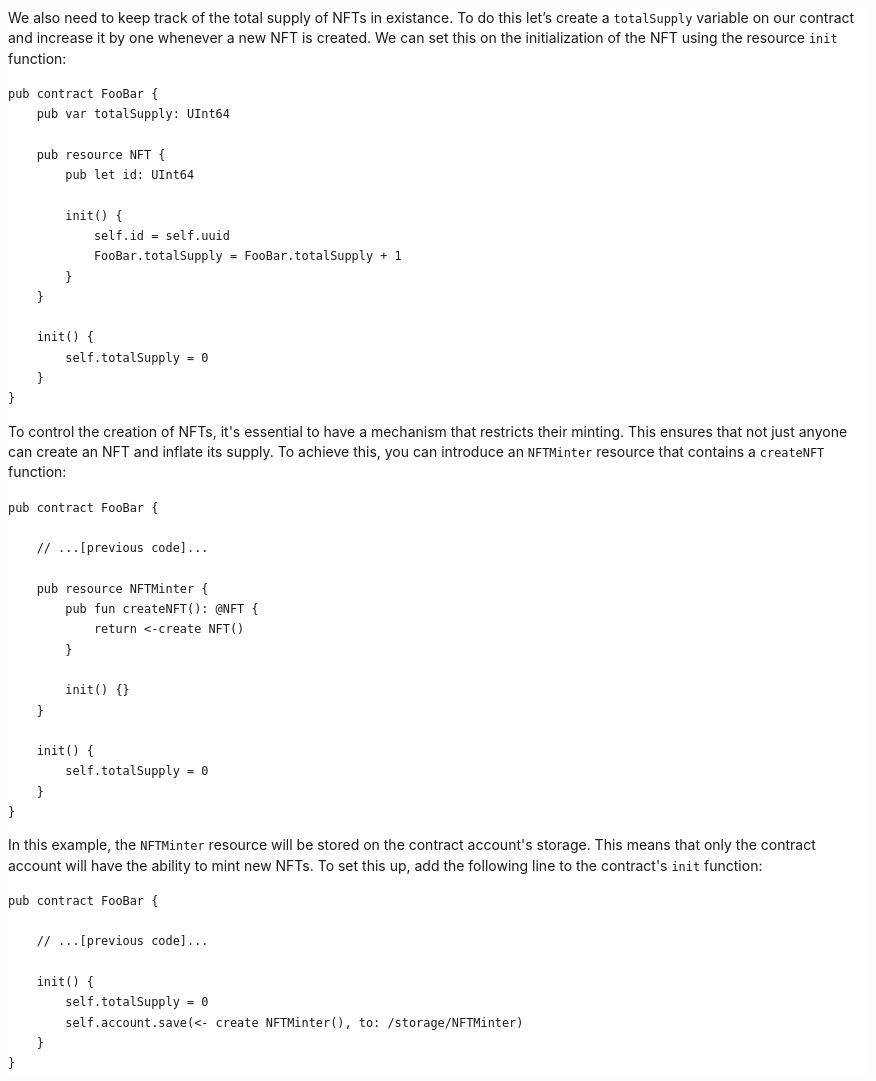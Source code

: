 We also need to keep track of the total supply of NFTs in existance. To do this let’s create a `totalSupply` variable on our contract and increase it by one whenever a new NFT is created. We can set this on the initialization of the NFT using the resource `init` function:

```cadence
pub contract FooBar {
    pub var totalSupply: UInt64

    pub resource NFT {
        pub let id: UInt64

        init() {
            self.id = self.uuid
            FooBar.totalSupply = FooBar.totalSupply + 1
        }
    }

    init() {
        self.totalSupply = 0
    }
}
```

To control the creation of NFTs, it's essential to have a mechanism that restricts their minting. This ensures that not just anyone can create an NFT and inflate its supply. To achieve this, you can introduce an `NFTMinter` resource that contains a `createNFT` function:

```cadence
pub contract FooBar {

    // ...[previous code]...

    pub resource NFTMinter {
        pub fun createNFT(): @NFT {
            return <-create NFT()
        }

        init() {}
    }

    init() {
        self.totalSupply = 0
    }
}
```

In this example, the `NFTMinter` resource will be stored on the contract account's storage. This means that only the contract account will have the ability to mint new NFTs. To set this up, add the following line to the contract's `init` function:

```cadence
pub contract FooBar {

    // ...[previous code]...

    init() {
        self.totalSupply = 0
        self.account.save(<- create NFTMinter(), to: /storage/NFTMinter)
    }
}
```
